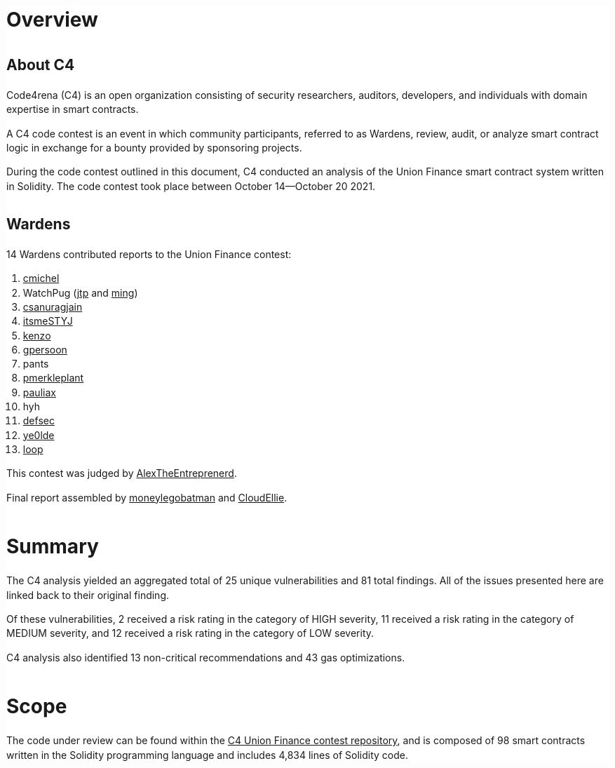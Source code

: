 [](#overview)Overview
=====================

[](#about-c4)About C4
---------------------

Code4rena (C4) is an open organization consisting of security researchers, auditors, developers, and individuals with domain expertise in smart contracts.

A C4 code contest is an event in which community participants, referred to as Wardens, review, audit, or analyze smart contract logic in exchange for a bounty provided by sponsoring projects.

During the code contest outlined in this document, C4 conducted an analysis of the Union Finance smart contract system written in Solidity. The code contest took place between October 14—October 20 2021.

[](#wardens)Wardens
-------------------

14 Wardens contributed reports to the Union Finance contest:

1.  [cmichel](https://twitter.com/cmichelio)
2.  WatchPug ([jtp](https://github.com/jack-the-pug) and [ming](https://github.com/mingwatch))
3.  [csanuragjain](https://twitter.com/csanuragjain)
4.  [itsmeSTYJ](https://twitter.com/itsmeSTYJ)
5.  [kenzo](https://twitter.com/KenzoAgada)
6.  [gpersoon](https://twitter.com/gpersoon)
7.  pants
8.  [pmerkleplant](https://twitter.com/merkleplant_eth)
9.  [pauliax](https://twitter.com/SolidityDev)
10.  hyh
11.  [defsec](https://twitter.com/defsec_)
12.  [ye0lde](https://twitter.com/_ye0lde)
13.  [loop](https://twitter.com/loop_225)

This contest was judged by [AlexTheEntreprenerd](https://twitter.com/gallodasballo).

Final report assembled by [moneylegobatman](https://twitter.com/money_lego) and [CloudEllie](https://twitter.com/CloudEllie1).

[](#summary)Summary
===================

The C4 analysis yielded an aggregated total of 25 unique vulnerabilities and 81 total findings. All of the issues presented here are linked back to their original finding.

Of these vulnerabilities, 2 received a risk rating in the category of HIGH severity, 11 received a risk rating in the category of MEDIUM severity, and 12 received a risk rating in the category of LOW severity.

C4 analysis also identified 13 non-critical recommendations and 43 gas optimizations.

[](#scope)Scope
===============

The code under review can be found within the [C4 Union Finance contest repository](https://github.com/code-423n4/2021-10-union), and is composed of 98 smart contracts written in the Solidity programming language and includes 4,834 lines of Solidity code.
